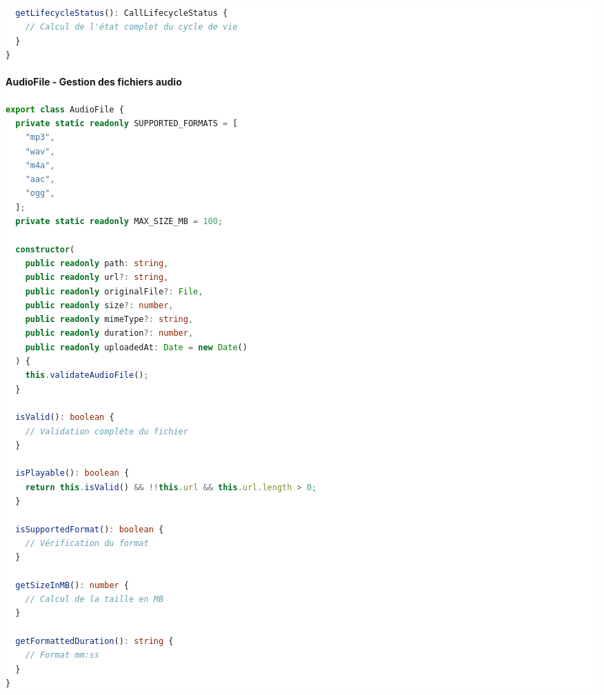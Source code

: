 ```typescript
  getLifecycleStatus(): CallLifecycleStatus {
    // Calcul de l'état complet du cycle de vie
  }
}
```

#### AudioFile - Gestion des fichiers audio

```typescript
export class AudioFile {
  private static readonly SUPPORTED_FORMATS = [
    "mp3",
    "wav",
    "m4a",
    "aac",
    "ogg",
  ];
  private static readonly MAX_SIZE_MB = 100;

  constructor(
    public readonly path: string,
    public readonly url?: string,
    public readonly originalFile?: File,
    public readonly size?: number,
    public readonly mimeType?: string,
    public readonly duration?: number,
    public readonly uploadedAt: Date = new Date()
  ) {
    this.validateAudioFile();
  }

  isValid(): boolean {
    // Validation complète du fichier
  }

  isPlayable(): boolean {
    return this.isValid() && !!this.url && this.url.length > 0;
  }

  isSupportedFormat(): boolean {
    // Vérification du format
  }

  getSizeInMB(): number {
    // Calcul de la taille en MB
  }

  getFormattedDuration(): string {
    // Format mm:ss
  }
}
```

